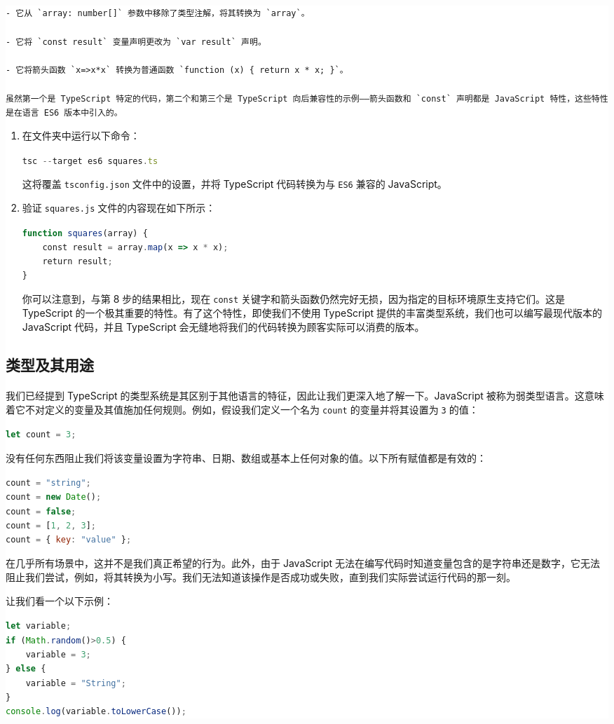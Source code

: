     - 它从 `array: number[]` 参数中移除了类型注解，将其转换为 `array`。

    - 它将 `const result` 变量声明更改为 `var result` 声明。

    - 它将箭头函数 `x=>x*x` 转换为普通函数 `function (x) { return x * x; }`。

    虽然第一个是 TypeScript 特定的代码，第二个和第三个是 TypeScript 向后兼容性的示例——箭头函数和 `const` 声明都是 JavaScript 特性，这些特性是在语言 ES6 版本中引入的。

1.  在文件夹中运行以下命令：

    ```js
    tsc --target es6 squares.ts
    ```

    这将覆盖 `tsconfig.json` 文件中的设置，并将 TypeScript 代码转换为与 `ES6` 兼容的 JavaScript。

1.  验证 `squares.js` 文件的内容现在如下所示：

    ```js
    function squares(array) {
        const result = array.map(x => x * x);
        return result;
    }
    ```

    你可以注意到，与第 8 步的结果相比，现在 `const` 关键字和箭头函数仍然完好无损，因为指定的目标环境原生支持它们。这是 TypeScript 的一个极其重要的特性。有了这个特性，即使我们不使用 TypeScript 提供的丰富类型系统，我们也可以编写最现代版本的 JavaScript 代码，并且 TypeScript 会无缝地将我们的代码转换为顾客实际可以消费的版本。

## 类型及其用途

我们已经提到 TypeScript 的类型系统是其区别于其他语言的特征，因此让我们更深入地了解一下。JavaScript 被称为弱类型语言。这意味着它不对定义的变量及其值施加任何规则。例如，假设我们定义一个名为 `count` 的变量并将其设置为 `3` 的值：

```js
let count = 3;
```

没有任何东西阻止我们将该变量设置为字符串、日期、数组或基本上任何对象的值。以下所有赋值都是有效的：

```js
count = "string";
count = new Date();
count = false;
count = [1, 2, 3];
count = { key: "value" };
```

在几乎所有场景中，这并不是我们真正希望的行为。此外，由于 JavaScript 无法在编写代码时知道变量包含的是字符串还是数字，它无法阻止我们尝试，例如，将其转换为小写。我们无法知道该操作是否成功或失败，直到我们实际尝试运行代码的那一刻。

让我们看一个以下示例：

```js
let variable;
if (Math.random()>0.5) {
    variable = 3;
} else {
    variable = "String";
}
console.log(variable.toLowerCase());
```

